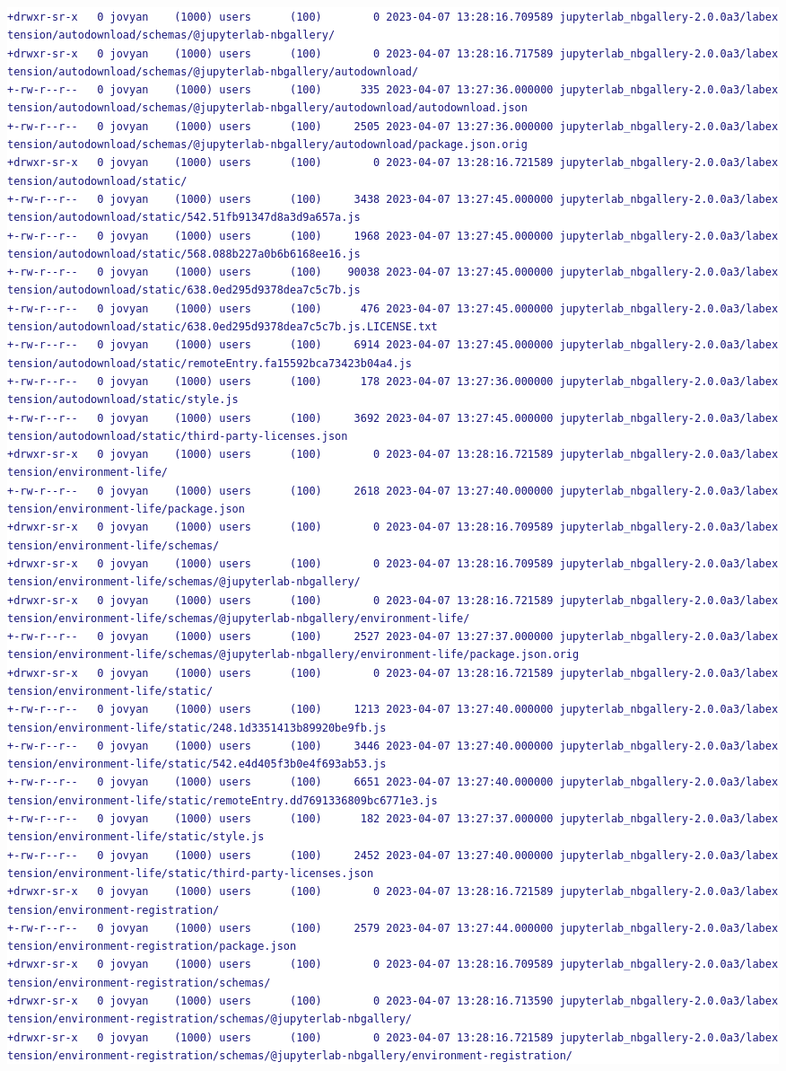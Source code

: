 ```diff
+drwxr-sr-x   0 jovyan    (1000) users      (100)        0 2023-04-07 13:28:16.709589 jupyterlab_nbgallery-2.0.0a3/labextension/autodownload/schemas/@jupyterlab-nbgallery/
+drwxr-sr-x   0 jovyan    (1000) users      (100)        0 2023-04-07 13:28:16.717589 jupyterlab_nbgallery-2.0.0a3/labextension/autodownload/schemas/@jupyterlab-nbgallery/autodownload/
+-rw-r--r--   0 jovyan    (1000) users      (100)      335 2023-04-07 13:27:36.000000 jupyterlab_nbgallery-2.0.0a3/labextension/autodownload/schemas/@jupyterlab-nbgallery/autodownload/autodownload.json
+-rw-r--r--   0 jovyan    (1000) users      (100)     2505 2023-04-07 13:27:36.000000 jupyterlab_nbgallery-2.0.0a3/labextension/autodownload/schemas/@jupyterlab-nbgallery/autodownload/package.json.orig
+drwxr-sr-x   0 jovyan    (1000) users      (100)        0 2023-04-07 13:28:16.721589 jupyterlab_nbgallery-2.0.0a3/labextension/autodownload/static/
+-rw-r--r--   0 jovyan    (1000) users      (100)     3438 2023-04-07 13:27:45.000000 jupyterlab_nbgallery-2.0.0a3/labextension/autodownload/static/542.51fb91347d8a3d9a657a.js
+-rw-r--r--   0 jovyan    (1000) users      (100)     1968 2023-04-07 13:27:45.000000 jupyterlab_nbgallery-2.0.0a3/labextension/autodownload/static/568.088b227a0b6b6168ee16.js
+-rw-r--r--   0 jovyan    (1000) users      (100)    90038 2023-04-07 13:27:45.000000 jupyterlab_nbgallery-2.0.0a3/labextension/autodownload/static/638.0ed295d9378dea7c5c7b.js
+-rw-r--r--   0 jovyan    (1000) users      (100)      476 2023-04-07 13:27:45.000000 jupyterlab_nbgallery-2.0.0a3/labextension/autodownload/static/638.0ed295d9378dea7c5c7b.js.LICENSE.txt
+-rw-r--r--   0 jovyan    (1000) users      (100)     6914 2023-04-07 13:27:45.000000 jupyterlab_nbgallery-2.0.0a3/labextension/autodownload/static/remoteEntry.fa15592bca73423b04a4.js
+-rw-r--r--   0 jovyan    (1000) users      (100)      178 2023-04-07 13:27:36.000000 jupyterlab_nbgallery-2.0.0a3/labextension/autodownload/static/style.js
+-rw-r--r--   0 jovyan    (1000) users      (100)     3692 2023-04-07 13:27:45.000000 jupyterlab_nbgallery-2.0.0a3/labextension/autodownload/static/third-party-licenses.json
+drwxr-sr-x   0 jovyan    (1000) users      (100)        0 2023-04-07 13:28:16.721589 jupyterlab_nbgallery-2.0.0a3/labextension/environment-life/
+-rw-r--r--   0 jovyan    (1000) users      (100)     2618 2023-04-07 13:27:40.000000 jupyterlab_nbgallery-2.0.0a3/labextension/environment-life/package.json
+drwxr-sr-x   0 jovyan    (1000) users      (100)        0 2023-04-07 13:28:16.709589 jupyterlab_nbgallery-2.0.0a3/labextension/environment-life/schemas/
+drwxr-sr-x   0 jovyan    (1000) users      (100)        0 2023-04-07 13:28:16.709589 jupyterlab_nbgallery-2.0.0a3/labextension/environment-life/schemas/@jupyterlab-nbgallery/
+drwxr-sr-x   0 jovyan    (1000) users      (100)        0 2023-04-07 13:28:16.721589 jupyterlab_nbgallery-2.0.0a3/labextension/environment-life/schemas/@jupyterlab-nbgallery/environment-life/
+-rw-r--r--   0 jovyan    (1000) users      (100)     2527 2023-04-07 13:27:37.000000 jupyterlab_nbgallery-2.0.0a3/labextension/environment-life/schemas/@jupyterlab-nbgallery/environment-life/package.json.orig
+drwxr-sr-x   0 jovyan    (1000) users      (100)        0 2023-04-07 13:28:16.721589 jupyterlab_nbgallery-2.0.0a3/labextension/environment-life/static/
+-rw-r--r--   0 jovyan    (1000) users      (100)     1213 2023-04-07 13:27:40.000000 jupyterlab_nbgallery-2.0.0a3/labextension/environment-life/static/248.1d3351413b89920be9fb.js
+-rw-r--r--   0 jovyan    (1000) users      (100)     3446 2023-04-07 13:27:40.000000 jupyterlab_nbgallery-2.0.0a3/labextension/environment-life/static/542.e4d405f3b0e4f693ab53.js
+-rw-r--r--   0 jovyan    (1000) users      (100)     6651 2023-04-07 13:27:40.000000 jupyterlab_nbgallery-2.0.0a3/labextension/environment-life/static/remoteEntry.dd7691336809bc6771e3.js
+-rw-r--r--   0 jovyan    (1000) users      (100)      182 2023-04-07 13:27:37.000000 jupyterlab_nbgallery-2.0.0a3/labextension/environment-life/static/style.js
+-rw-r--r--   0 jovyan    (1000) users      (100)     2452 2023-04-07 13:27:40.000000 jupyterlab_nbgallery-2.0.0a3/labextension/environment-life/static/third-party-licenses.json
+drwxr-sr-x   0 jovyan    (1000) users      (100)        0 2023-04-07 13:28:16.721589 jupyterlab_nbgallery-2.0.0a3/labextension/environment-registration/
+-rw-r--r--   0 jovyan    (1000) users      (100)     2579 2023-04-07 13:27:44.000000 jupyterlab_nbgallery-2.0.0a3/labextension/environment-registration/package.json
+drwxr-sr-x   0 jovyan    (1000) users      (100)        0 2023-04-07 13:28:16.709589 jupyterlab_nbgallery-2.0.0a3/labextension/environment-registration/schemas/
+drwxr-sr-x   0 jovyan    (1000) users      (100)        0 2023-04-07 13:28:16.713590 jupyterlab_nbgallery-2.0.0a3/labextension/environment-registration/schemas/@jupyterlab-nbgallery/
+drwxr-sr-x   0 jovyan    (1000) users      (100)        0 2023-04-07 13:28:16.721589 jupyterlab_nbgallery-2.0.0a3/labextension/environment-registration/schemas/@jupyterlab-nbgallery/environment-registration/
```